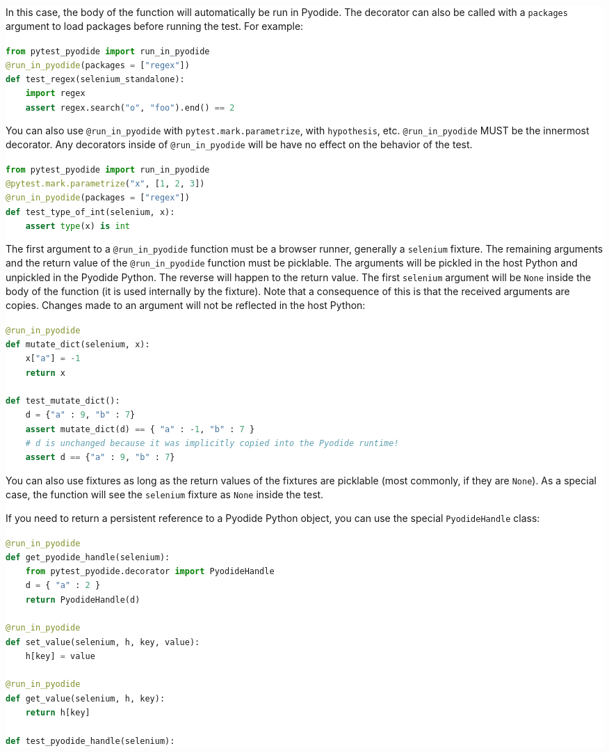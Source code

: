 In this case, the body of the function will automatically be run in Pyodide. The
decorator can also be called with a `packages` argument to load packages before
running the test. For example:

```python
from pytest_pyodide import run_in_pyodide
@run_in_pyodide(packages = ["regex"])
def test_regex(selenium_standalone):
    import regex
    assert regex.search("o", "foo").end() == 2
```

You can also use `@run_in_pyodide` with
`pytest.mark.parametrize`, with `hypothesis`, etc. `@run_in_pyodide` MUST be the
innermost decorator. Any decorators inside of `@run_in_pyodide` will be have no
effect on the behavior of the test.

```python
from pytest_pyodide import run_in_pyodide
@pytest.mark.parametrize("x", [1, 2, 3])
@run_in_pyodide(packages = ["regex"])
def test_type_of_int(selenium, x):
    assert type(x) is int
```

The first argument to a `@run_in_pyodide` function must be a browser runner,
generally a `selenium` fixture. The remaining arguments and the return value of
the `@run_in_pyodide` function must be picklable. The arguments will be pickled
in the host Python and unpickled in the Pyodide Python. The reverse will happen
to the return value. The first `selenium` argument will be `None` inside the
body of the function (it is used internally by the fixture). Note that a
consequence of this is that the received arguments are copies. Changes made to
an argument will not be reflected in the host Python:
```py
@run_in_pyodide
def mutate_dict(selenium, x):
    x["a"] = -1
    return x

def test_mutate_dict():
    d = {"a" : 9, "b" : 7}
    assert mutate_dict(d) == { "a" : -1, "b" : 7 }
    # d is unchanged because it was implicitly copied into the Pyodide runtime!
    assert d == {"a" : 9, "b" : 7}
```

You can also use fixtures as long as the return values of the fixtures are
picklable (most commonly, if they are `None`). As a special case, the function
will see the `selenium` fixture as `None` inside the test.

If you need to return a persistent reference to a Pyodide Python object, you can
use the special `PyodideHandle` class:
```py
@run_in_pyodide
def get_pyodide_handle(selenium):
    from pytest_pyodide.decorator import PyodideHandle
    d = { "a" : 2 }
    return PyodideHandle(d)

@run_in_pyodide
def set_value(selenium, h, key, value):
    h[key] = value

@run_in_pyodide
def get_value(selenium, h, key):
    return h[key]

def test_pyodide_handle(selenium):
```